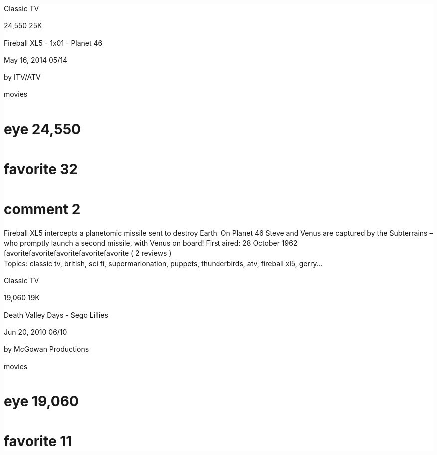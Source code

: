 <a href="/details/classic_tv" class="stealth"></a>

Classic TV

24,550 25K

[](/details/FireballXL51x01 "Fireball XL5 - 1x01 - Planet 46")

Fireball XL5 - 1x01 - Planet 46

May 16, 2014 05/14

<span class="hidden-lists">by</span> <span class="byv" title="ITV/ATV">ITV/ATV</span>

<span class="iconochive-movies" aria-hidden="true"></span><span class="sr-only">movies</span>

<span class="iconochive-eye" aria-hidden="true"></span><span class="sr-only">eye</span> 24,550
==============================================================================================

<span class="iconochive-favorite" aria-hidden="true"></span><span class="sr-only">favorite</span> 32
====================================================================================================

<span class="iconochive-comment" aria-hidden="true"></span><span class="sr-only">comment</span> 2
=================================================================================================

Fireball XL5 intercepts a planetomic missile sent to destroy Earth. On Planet 46 Steve and Venus are captured by the Subterrains –who promptly launch a second missile, with Venus on board! First aired: 28 October 1962  
<span alt="4.50 out of 5 stars" title="4.50 out of 5 stars"><span class="iconochive-favorite" aria-hidden="true"></span><span class="sr-only">favorite</span><span class="iconochive-favorite" aria-hidden="true"></span><span class="sr-only">favorite</span><span class="iconochive-favorite" aria-hidden="true"></span><span class="sr-only">favorite</span><span class="iconochive-favorite" aria-hidden="true"></span><span class="sr-only">favorite</span><span class="iconochive-favorite" aria-hidden="true"></span><span class="sr-only">favorite</span></span> ( 2 reviews )  
Topics: classic tv, british, sci fi, supermarionation, puppets, thunderbirds, atv, fireball xl5, gerry...  

<a href="/details/classic_tv" class="stealth"></a>

Classic TV

19,060 19K

[](/details/Death_Valley_Days_-_Sego_Lillies "Death Valley Days - Sego Lillies")

Death Valley Days - Sego Lillies

Jun 20, 2010 06/10

<span class="hidden-lists">by</span> <span class="byv" title="McGowan Productions">McGowan Productions</span>

<span class="iconochive-movies" aria-hidden="true"></span><span class="sr-only">movies</span>

<span class="iconochive-eye" aria-hidden="true"></span><span class="sr-only">eye</span> 19,060
==============================================================================================

<span class="iconochive-favorite" aria-hidden="true"></span><span class="sr-only">favorite</span> 11
====================================================================================================
